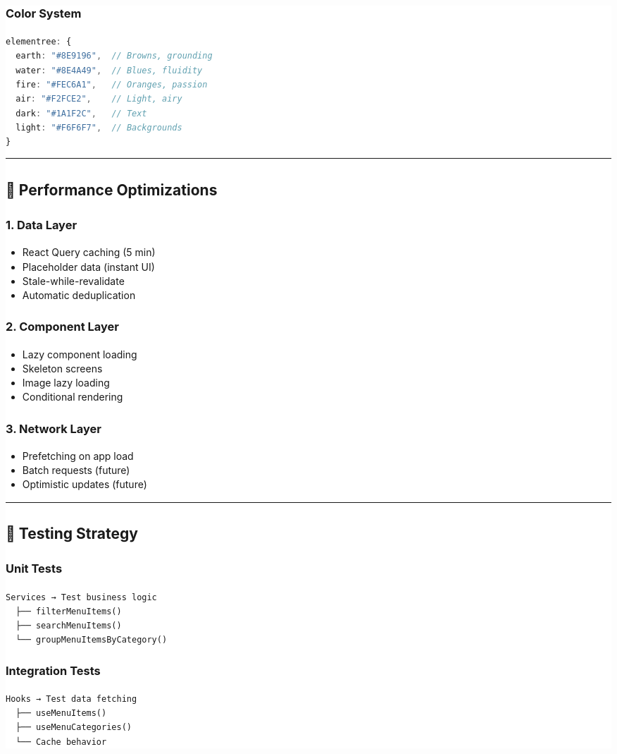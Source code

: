 ### Color System

```typescript
elementree: {
  earth: "#8E9196",  // Browns, grounding
  water: "#8E4A49",  // Blues, fluidity
  fire: "#FEC6A1",   // Oranges, passion
  air: "#F2FCE2",    // Light, airy
  dark: "#1A1F2C",   // Text
  light: "#F6F6F7",  // Backgrounds
}
```

---

## 🚀 Performance Optimizations

### 1. Data Layer
- React Query caching (5 min)
- Placeholder data (instant UI)
- Stale-while-revalidate
- Automatic deduplication

### 2. Component Layer
- Lazy component loading
- Skeleton screens
- Image lazy loading
- Conditional rendering

### 3. Network Layer
- Prefetching on app load
- Batch requests (future)
- Optimistic updates (future)

---

## 🧪 Testing Strategy

### Unit Tests
```
Services → Test business logic
  ├── filterMenuItems()
  ├── searchMenuItems()
  └── groupMenuItemsByCategory()
```

### Integration Tests
```
Hooks → Test data fetching
  ├── useMenuItems()
  ├── useMenuCategories()
  └── Cache behavior
```
